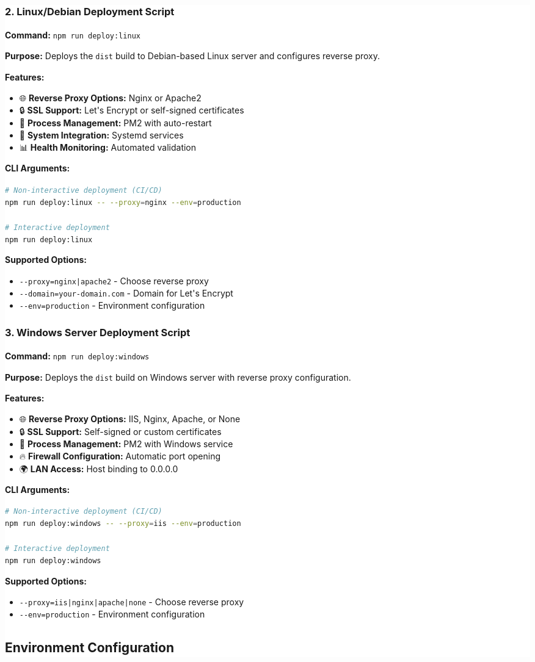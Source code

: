 ### 2. Linux/Debian Deployment Script

**Command:** `npm run deploy:linux`

**Purpose:** Deploys the `dist` build to Debian-based Linux server and configures reverse proxy.

**Features:**
- 🌐 **Reverse Proxy Options:** Nginx or Apache2
- 🔒 **SSL Support:** Let's Encrypt or self-signed certificates
- 🚀 **Process Management:** PM2 with auto-restart
- 🔧 **System Integration:** Systemd services
- 📊 **Health Monitoring:** Automated validation

**CLI Arguments:**
```bash
# Non-interactive deployment (CI/CD)
npm run deploy:linux -- --proxy=nginx --env=production

# Interactive deployment
npm run deploy:linux
```

**Supported Options:**
- `--proxy=nginx|apache2` - Choose reverse proxy
- `--domain=your-domain.com` - Domain for Let's Encrypt
- `--env=production` - Environment configuration

### 3. Windows Server Deployment Script

**Command:** `npm run deploy:windows`

**Purpose:** Deploys the `dist` build on Windows server with reverse proxy configuration.

**Features:**
- 🌐 **Reverse Proxy Options:** IIS, Nginx, Apache, or None
- 🔒 **SSL Support:** Self-signed or custom certificates
- 🚀 **Process Management:** PM2 with Windows service
- 🔥 **Firewall Configuration:** Automatic port opening
- 🌍 **LAN Access:** Host binding to 0.0.0.0

**CLI Arguments:**
```bash
# Non-interactive deployment (CI/CD)
npm run deploy:windows -- --proxy=iis --env=production

# Interactive deployment
npm run deploy:windows
```

**Supported Options:**
- `--proxy=iis|nginx|apache|none` - Choose reverse proxy
- `--env=production` - Environment configuration

## Environment Configuration
